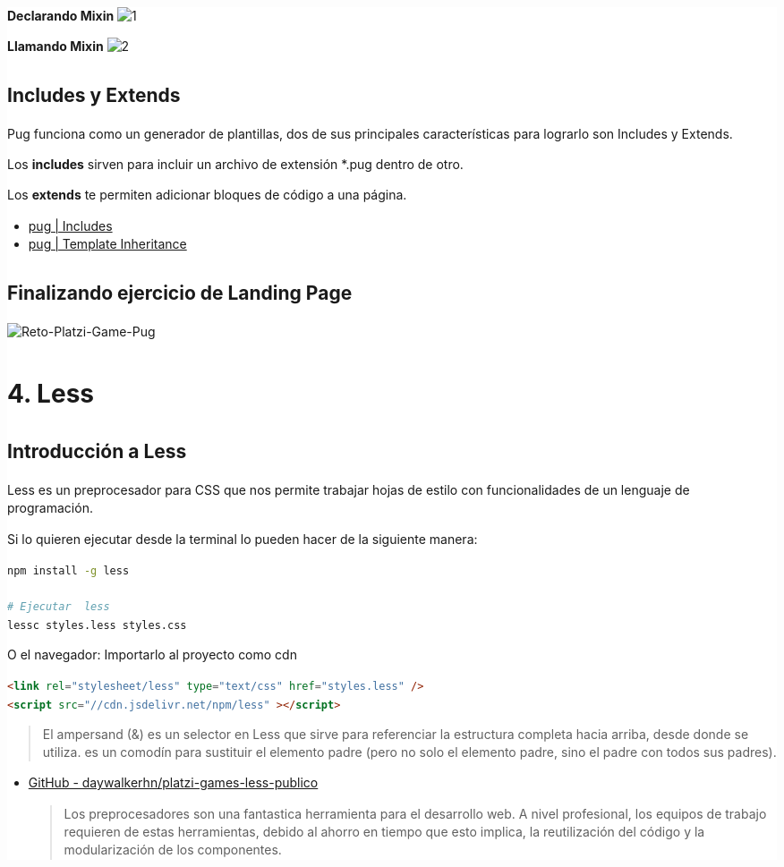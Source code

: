 **Declarando Mixin**
<img src="https://i.ibb.co/9Yxgc1j/1.jpg" alt="1" border="0">

**Llamando Mixin**
<img src="https://i.ibb.co/djT8sY0/2.jpg" alt="2" border="0">

## Includes y Extends

Pug funciona como un generador de plantillas, dos de sus principales características para lograrlo son Includes y Extends.

Los **includes** sirven para incluir un archivo de extensión *.pug dentro de otro.

Los **extends** te permiten adicionar bloques de código a una página.

- [pug | Includes](https://pugjs.org/language/includes.html)
- [pug | Template Inheritance](ttps://pugjs.org/language/inheritance.html)

## Finalizando ejercicio de Landing Page

<img src="https://i.ibb.co/2FHJ2rW/Reto-Platzi-Game-Pug.jpg" alt="Reto-Platzi-Game-Pug" border="0">

# 4. Less

## Introducción a Less

Less es un preprocesador para CSS que nos permite trabajar hojas de estilo con funcionalidades de un lenguaje de programación.

Si lo quieren ejecutar desde la terminal lo pueden hacer de la siguiente manera:

```bash
npm install -g less

# Ejecutar  less
lessc styles.less styles.css
```

O el navegador: Importarlo al proyecto como cdn

```html
<link rel="stylesheet/less" type="text/css" href="styles.less" />
<script src="//cdn.jsdelivr.net/npm/less" ></script>
```

> El ampersand (&) es un selector en Less que sirve para referenciar la estructura completa hacia arriba, desde donde se utiliza. es un comodín para sustituir el elemento padre (pero no solo el elemento padre, sino el padre con todos sus padres).

- [GitHub - daywalkerhn/platzi-games-less-publico](https://github.com/daywalkerhn/platzi-games-less-publico)

  > Los preprocesadores son una fantastica herramienta para el desarrollo web.
A nivel profesional, los equipos de trabajo requieren de estas herramientas, debido al ahorro en tiempo que esto implica, la reutilización del código y la modularización de los componentes.
